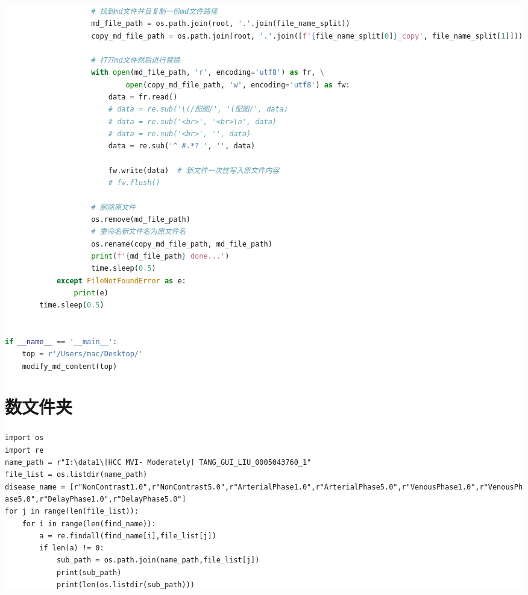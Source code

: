 ```python
                    # 找到md文件并且复制一份md文件路径
                    md_file_path = os.path.join(root, '.'.join(file_name_split))
                    copy_md_file_path = os.path.join(root, '.'.join([f'{file_name_split[0]}_copy', file_name_split[1]]))
 
                    # 打开md文件然后进行替换
                    with open(md_file_path, 'r', encoding='utf8') as fr, \
                            open(copy_md_file_path, 'w', encoding='utf8') as fw:
                        data = fr.read()
                        # data = re.sub('\(/配图/', '(配图/', data)
                        # data = re.sub('<br>', '<br>\n', data)
                        # data = re.sub('<br>', '', data)
                        data = re.sub('^ #.*? ', '', data)
 
                        fw.write(data)  # 新文件一次性写入原文件内容
                        # fw.flush()
 
                    # 删除原文件
                    os.remove(md_file_path)
                    # 重命名新文件名为原文件名
                    os.rename(copy_md_file_path, md_file_path)
                    print(f'{md_file_path} done...')
                    time.sleep(0.5)
            except FileNotFoundError as e:
                print(e)
        time.sleep(0.5)
 
 
if __name__ == '__main__':
    top = r'/Users/mac/Desktop/'
    modify_md_content(top)
```


# 数文件夹

```
import os
import re
name_path = r"I:\data1\[HCC MVI- Moderately] TANG_GUI_LIU_0005043760_1"
file_list = os.listdir(name_path)
disease_name = [r"NonContrast1.0",r"NonContrast5.0",r"ArterialPhase1.0",r"ArterialPhase5.0",r"VenousPhase1.0",r"VenousPhase5.0",r"DelayPhase1.0",r"DelayPhase5.0"]
for j in range(len(file_list)):
    for i in range(len(find_name)):
        a = re.findall(find_name[i],file_list[j])
        if len(a) != 0:
            sub_path = os.path.join(name_path,file_list[j])
            print(sub_path)
            print(len(os.listdir(sub_path)))
```
